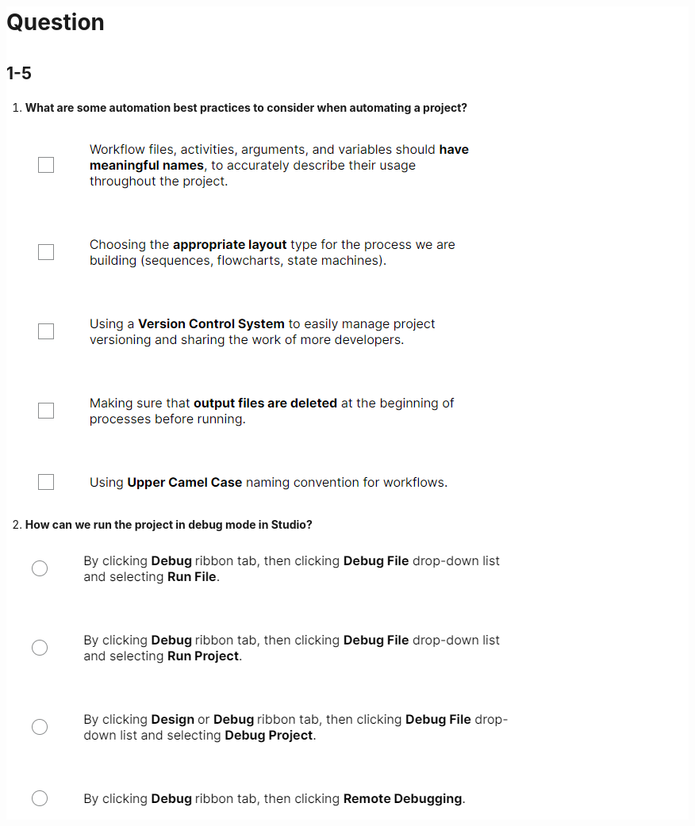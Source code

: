 # Question

## 1-5

1. **What are some automation best practices to consider when automating a project?**

   ![image-20231215110237946](images/image-20231215110237946.png)

2. **How can we run the project in debug mode in Studio?**

   ![image-20231215110216008](images/image-20231215110216008.png)
